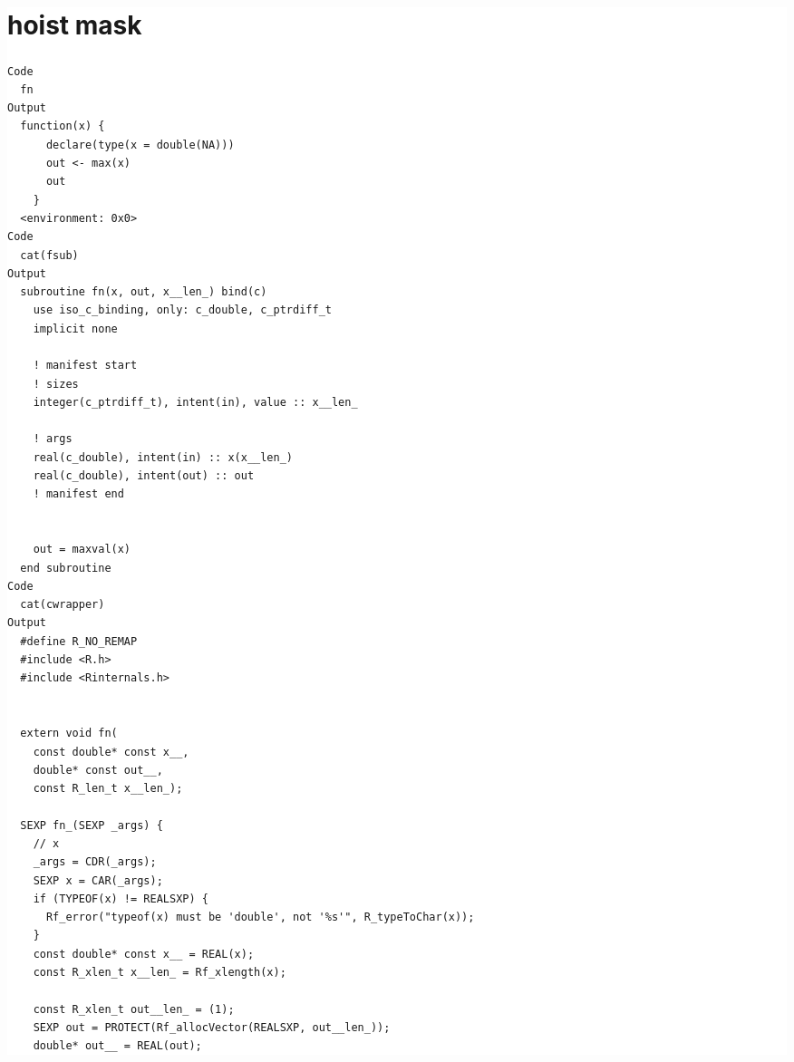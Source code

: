 # hoist mask

    Code
      fn
    Output
      function(x) {
          declare(type(x = double(NA)))
          out <- max(x)
          out
        }
      <environment: 0x0>
    Code
      cat(fsub)
    Output
      subroutine fn(x, out, x__len_) bind(c)
        use iso_c_binding, only: c_double, c_ptrdiff_t
        implicit none
      
        ! manifest start
        ! sizes
        integer(c_ptrdiff_t), intent(in), value :: x__len_
      
        ! args
        real(c_double), intent(in) :: x(x__len_)
        real(c_double), intent(out) :: out
        ! manifest end
      
      
        out = maxval(x)
      end subroutine
    Code
      cat(cwrapper)
    Output
      #define R_NO_REMAP
      #include <R.h>
      #include <Rinternals.h>
      
      
      extern void fn(
        const double* const x__, 
        double* const out__, 
        const R_len_t x__len_);
      
      SEXP fn_(SEXP _args) {
        // x
        _args = CDR(_args);
        SEXP x = CAR(_args);
        if (TYPEOF(x) != REALSXP) {
          Rf_error("typeof(x) must be 'double', not '%s'", R_typeToChar(x));
        }
        const double* const x__ = REAL(x);
        const R_xlen_t x__len_ = Rf_xlength(x);
        
        const R_xlen_t out__len_ = (1);
        SEXP out = PROTECT(Rf_allocVector(REALSXP, out__len_));
        double* out__ = REAL(out);
        